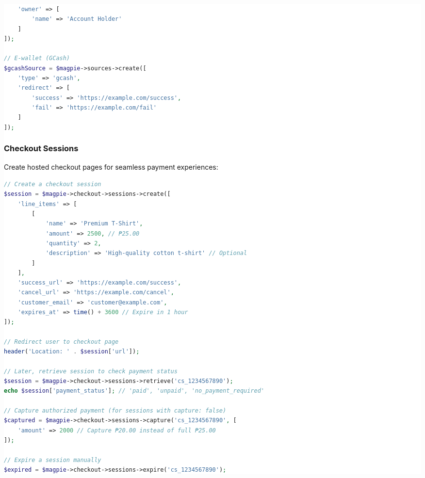 ```php
    'owner' => [
        'name' => 'Account Holder'
    ]
]);

// E-wallet (GCash)
$gcashSource = $magpie->sources->create([
    'type' => 'gcash',
    'redirect' => [
        'success' => 'https://example.com/success',
        'fail' => 'https://example.com/fail'
    ]
]);
```

### Checkout Sessions

Create hosted checkout pages for seamless payment experiences:

```php
// Create a checkout session
$session = $magpie->checkout->sessions->create([
    'line_items' => [
        [
            'name' => 'Premium T-Shirt',
            'amount' => 2500, // ₱25.00
            'quantity' => 2,
            'description' => 'High-quality cotton t-shirt' // Optional
        ]
    ],
    'success_url' => 'https://example.com/success',
    'cancel_url' => 'https://example.com/cancel',
    'customer_email' => 'customer@example.com',
    'expires_at' => time() + 3600 // Expire in 1 hour
]);

// Redirect user to checkout page
header('Location: ' . $session['url']);

// Later, retrieve session to check payment status
$session = $magpie->checkout->sessions->retrieve('cs_1234567890');
echo $session['payment_status']; // 'paid', 'unpaid', 'no_payment_required'

// Capture authorized payment (for sessions with capture: false)
$captured = $magpie->checkout->sessions->capture('cs_1234567890', [
    'amount' => 2000 // Capture ₱20.00 instead of full ₱25.00
]);

// Expire a session manually
$expired = $magpie->checkout->sessions->expire('cs_1234567890');
```
